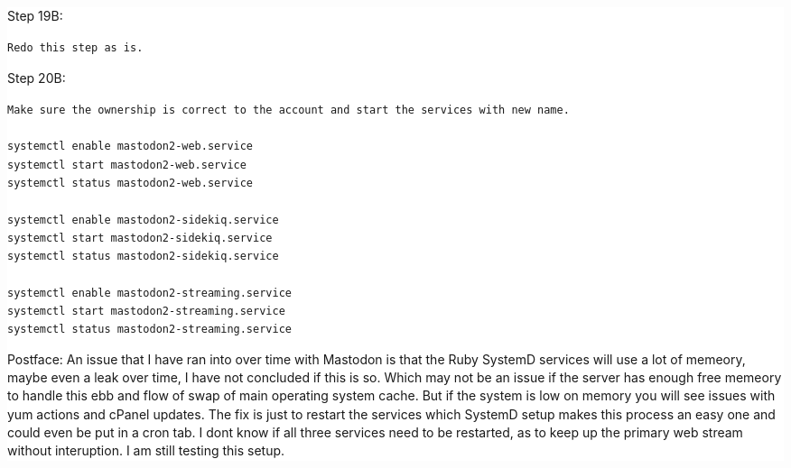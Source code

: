 Step 19B:
```
Redo this step as is. 
```

Step 20B:
```
Make sure the ownership is correct to the account and start the services with new name.

systemctl enable mastodon2-web.service
systemctl start mastodon2-web.service
systemctl status mastodon2-web.service

systemctl enable mastodon2-sidekiq.service
systemctl start mastodon2-sidekiq.service
systemctl status mastodon2-sidekiq.service

systemctl enable mastodon2-streaming.service
systemctl start mastodon2-streaming.service
systemctl status mastodon2-streaming.service
```

Postface:
 An issue that I have ran into over time with Mastodon is that the Ruby SystemD services will use a lot of memeory, maybe even a leak over time, I have not concluded if this is so. Which may not be an issue if the server has enough free memeory to handle this ebb and flow of swap of main operating system cache. But if the system is low on memory you will see issues with yum actions and cPanel updates. The fix is just to restart the services which SystemD setup makes this process an easy one and could even be put in a cron tab. I dont know if all three services need to be restarted, as to keep up the primary web stream without interuption. I am still testing this setup.  


